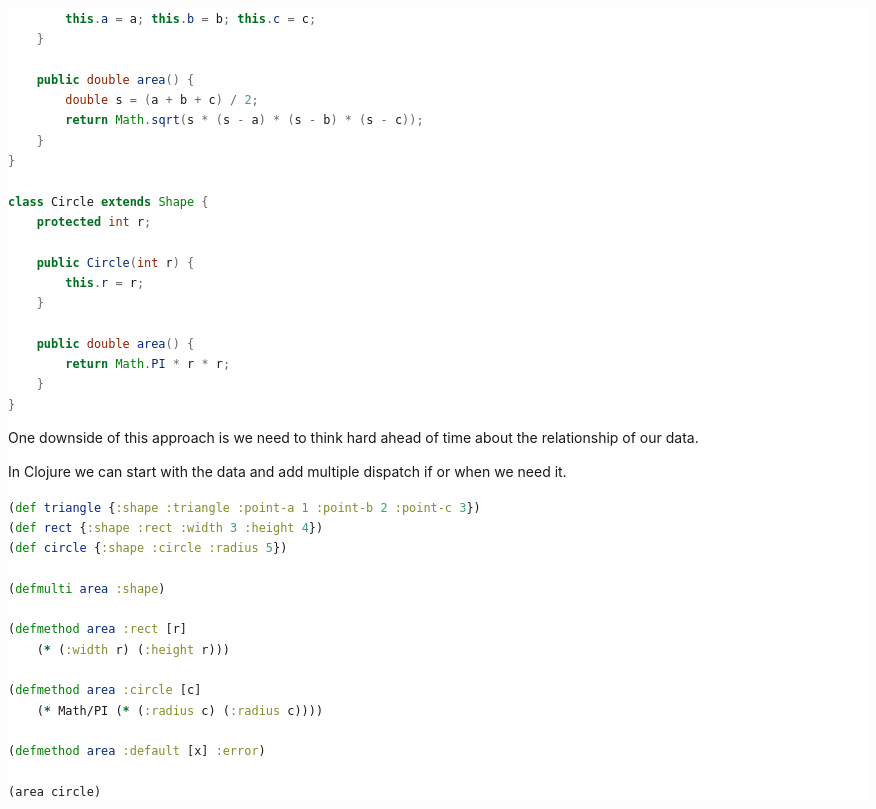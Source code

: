 ``` java
        this.a = a; this.b = b; this.c = c;
    }

    public double area() {
        double s = (a + b + c) / 2;
        return Math.sqrt(s * (s - a) * (s - b) * (s - c));
    }
}

class Circle extends Shape {
    protected int r;

    public Circle(int r) {
        this.r = r;
    }

    public double area() {
        return Math.PI * r * r;
    }
}
```
One downside of this approach is we need to think hard ahead of time about the relationship of our data.

In Clojure we can start with the data and add multiple dispatch if or when we need it.
``` clojure
(def triangle {:shape :triangle :point-a 1 :point-b 2 :point-c 3})
(def rect {:shape :rect :width 3 :height 4})
(def circle {:shape :circle :radius 5})

(defmulti area :shape)

(defmethod area :rect [r]
    (* (:width r) (:height r)))

(defmethod area :circle [c]
    (* Math/PI (* (:radius c) (:radius c))))

(defmethod area :default [x] :error)

(area circle)
```
